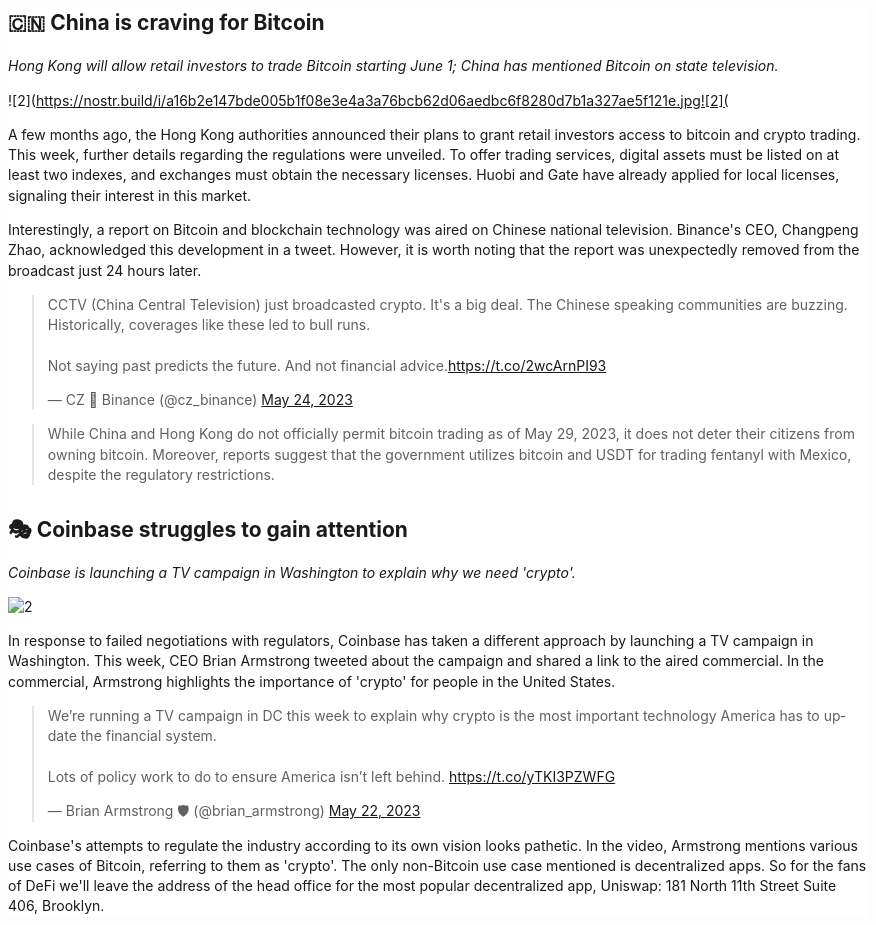 🇨🇳 China is craving for Bitcoin
---------------------------------

*Hong Kong will allow retail investors to trade Bitcoin starting June 1; China has mentioned Bitcoin on state television.*

![2](https://nostr.build/i/a16b2e147bde005b1f08e3e4a3a76bcb62d06aedbc6f8280d7b1a327ae5f121e.jpg![2](

A few months ago, the Hong Kong authorities announced their plans to grant retail investors access to bitcoin and crypto trading. This week, further details regarding the regulations were unveiled. To offer trading services, digital assets must be listed on at least two indexes, and exchanges must obtain the necessary licenses. Huobi and Gate have already applied for local licenses, signaling their interest in this market.

Interestingly, a report on Bitcoin and blockchain technology was aired on Chinese national television. Binance's CEO, Changpeng Zhao, acknowledged this development in a tweet. However, it is worth noting that the report was unexpectedly removed from the broadcast just 24 hours later.

<blockquote class="twitter-tweet"><p lang="en" dir="ltr">CCTV (China Central Television) just broadcasted crypto. It&#39;s a big deal. The Chinese speaking communities are buzzing. Historically, coverages like these led to bull runs.<br><br>Not saying past predicts the future. And not financial advice.<a href="https://t.co/2wcArnPI93">https://t.co/2wcArnPI93</a></p>&mdash; CZ 🔶 Binance (@cz_binance) <a href="https://twitter.com/cz_binance/status/1661391542504902664?ref_src=twsrc%5Etfw">May 24, 2023</a></blockquote> <script async src="https://platform.twitter.com/widgets.js" charset="utf-8"></script>

> While China and Hong Kong do not officially permit bitcoin trading as of May 29, 2023, it does not deter their citizens from owning bitcoin. Moreover, reports suggest that the government utilizes bitcoin and USDT for trading fentanyl with Mexico, despite the regulatory restrictions.

🎭 Coinbase struggles to gain attention
---------------------------------------

*Coinbase is launching a TV campaign in Washington to explain why we need 'crypto'.*

![2](https://nostr.build/i/683f4cd33da0db498e4b518dc56bf7c33120e118a5d25878cd1bb934ec52f074.jpg)

In response to failed negotiations with regulators, Coinbase has taken a different approach by launching a TV campaign in Washington. This week, CEO Brian Armstrong tweeted about the campaign and shared a link to the aired commercial. In the commercial, Armstrong highlights the importance of 'crypto' for people in the United States.

<blockquote class="twitter-tweet"><p lang="en" dir="ltr">We’re running a TV campaign in DC this week to explain why crypto is the most important technology America has to update the financial system.<br><br>Lots of policy work to do to ensure America isn’t left behind. <a href="https://t.co/yTKI3PZWFG">https://t.co/yTKI3PZWFG</a></p>&mdash; Brian Armstrong 🛡️ (@brian_armstrong) <a href="https://twitter.com/brian_armstrong/status/1660696405525278722?ref_src=twsrc%5Etfw">May 22, 2023</a></blockquote> <script async src="https://platform.twitter.com/widgets.js" charset="utf-8"></script>

Coinbase's attempts to regulate the industry according to its own vision looks pathetic. In the video, Armstrong mentions various use cases of Bitcoin, referring to them as 'crypto'. The only non-Bitcoin use case mentioned is decentralized apps. So for the fans of DeFi we'll leave the address of the head office for the most popular decentralized app, Uniswap: 181 North 11th Street Suite 406, Brooklyn.
